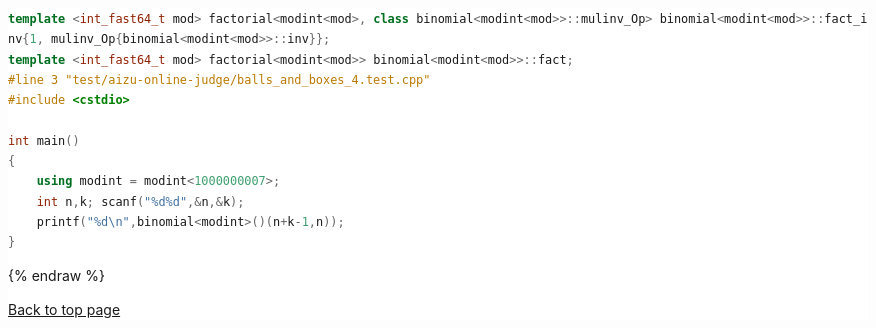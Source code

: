 ```cpp
template <int_fast64_t mod> factorial<modint<mod>, class binomial<modint<mod>>::mulinv_Op> binomial<modint<mod>>::fact_inv{1, mulinv_Op{binomial<modint<mod>>::inv}};
template <int_fast64_t mod> factorial<modint<mod>> binomial<modint<mod>>::fact;
#line 3 "test/aizu-online-judge/balls_and_boxes_4.test.cpp"
#include <cstdio>

int main()
{
    using modint = modint<1000000007>;
    int n,k; scanf("%d%d",&n,&k);
    printf("%d\n",binomial<modint>()(n+k-1,n));
}

```
{% endraw %}

<a href="../../../index.html">Back to top page</a>

